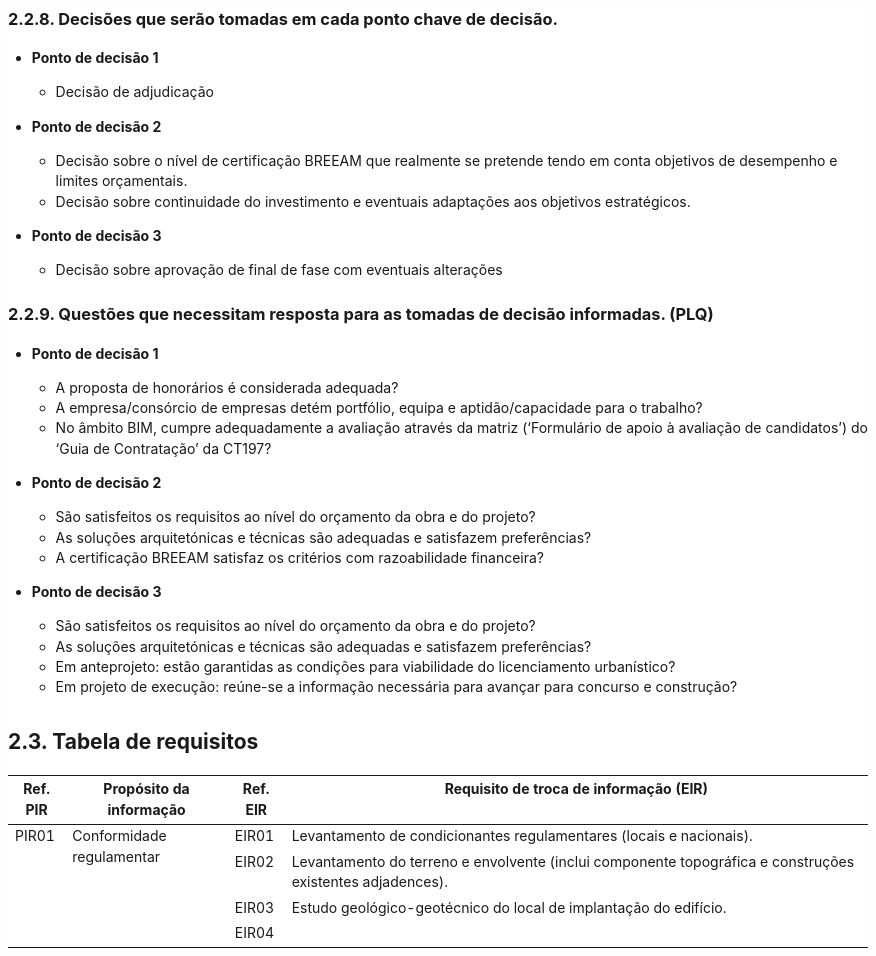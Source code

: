 ### 2.2.8. Decisões que serão tomadas em cada ponto chave de decisão.

* **Ponto de decisão 1**
  * Decisão de adjudicação

* **Ponto de decisão 2**
  * Decisão sobre o nível de certificação BREEAM que realmente se pretende tendo em conta objetivos de desempenho e limites orçamentais.
  * Decisão sobre continuidade do investimento e eventuais adaptações aos objetivos estratégicos.

* **Ponto de decisão 3**
  * Decisão sobre aprovação de final de fase com eventuais alterações

### 2.2.9. Questões que necessitam resposta para as tomadas de decisão informadas. (PLQ)

* **Ponto de decisão 1**
  * A proposta de honorários é considerada adequada?
  * A empresa/consórcio de empresas detém portfólio, equipa e aptidão/capacidade para o trabalho?
  * No âmbito BIM, cumpre adequadamente a avaliação através da matriz (‘Formulário de apoio à avaliação de candidatos’) do ‘Guia de Contratação’ da CT197?

* **Ponto de decisão 2**
  * São satisfeitos os requisitos ao nível do orçamento da obra e do projeto?
  * As soluções arquitetónicas e técnicas são adequadas e satisfazem preferências?
  * A certificação BREEAM satisfaz os critérios com razoabilidade financeira?
* **Ponto de decisão 3**
  * São satisfeitos os requisitos ao nível do orçamento da obra e do projeto?
  * As soluções arquitetónicas e técnicas são adequadas e satisfazem preferências?
  * Em anteprojeto: estão garantidas as condições para viabilidade do licenciamento urbanístico?
  * Em projeto de execução: reúne-se a informação necessária para avançar para concurso e construção?

## 2.3. Tabela de requisitos

<table>
    <thead>
        <tr>
            <th>Ref. PIR</th>
            <th>Propósito da informação</th>
            <th>Ref. EIR</th>
            <th>Requisito de troca de informação (EIR)</th>
        </tr>
    </thead>
    <tbody>
        <tr>
            <td rowspan=8>PIR01</td>
            <td rowspan=8>Conformidade regulamentar</td>
            <td>EIR01</td>
            <td>Levantamento de condicionantes regulamentares (locais e nacionais).</td>
        </tr>
        <tr>
            <td>EIR02</td>
            <td>Levantamento do terreno e envolvente (inclui componente topográfica e construções existentes adjadences).</td>
        </tr>
        <tr>
            <td>EIR03</td>
            <td>Estudo geológico-geotécnico do local de implantação do edifício.</td>
        </tr>
        <tr>
            <td>EIR04</td>